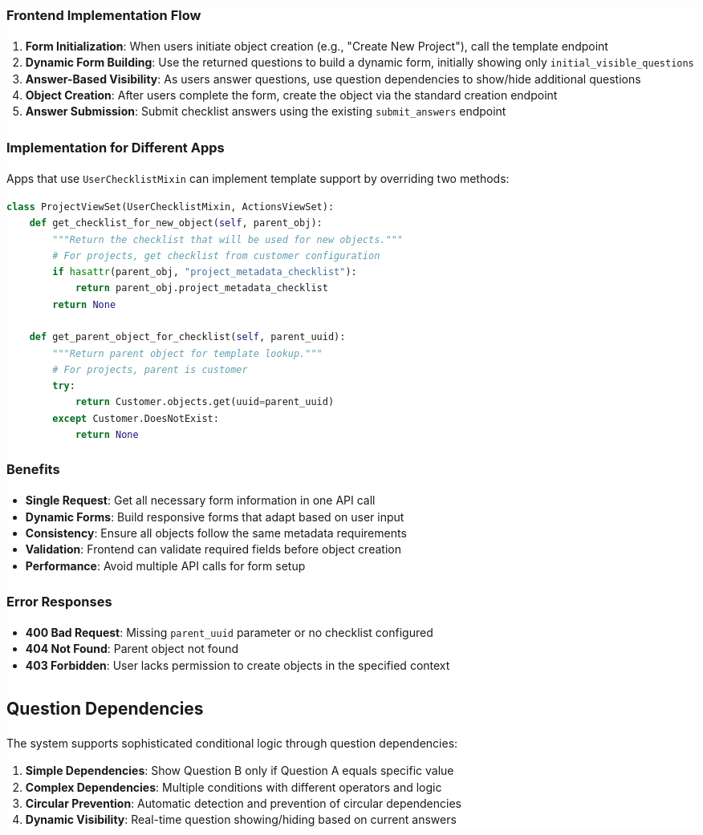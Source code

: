 ### Frontend Implementation Flow

1. **Form Initialization**: When users initiate object creation (e.g., "Create New Project"), call the template endpoint
2. **Dynamic Form Building**: Use the returned questions to build a dynamic form, initially showing only `initial_visible_questions`
3. **Answer-Based Visibility**: As users answer questions, use question dependencies to show/hide additional questions
4. **Object Creation**: After users complete the form, create the object via the standard creation endpoint
5. **Answer Submission**: Submit checklist answers using the existing `submit_answers` endpoint

### Implementation for Different Apps

Apps that use `UserChecklistMixin` can implement template support by overriding two methods:

```python
class ProjectViewSet(UserChecklistMixin, ActionsViewSet):
    def get_checklist_for_new_object(self, parent_obj):
        """Return the checklist that will be used for new objects."""
        # For projects, get checklist from customer configuration
        if hasattr(parent_obj, "project_metadata_checklist"):
            return parent_obj.project_metadata_checklist
        return None

    def get_parent_object_for_checklist(self, parent_uuid):
        """Return parent object for template lookup."""
        # For projects, parent is customer
        try:
            return Customer.objects.get(uuid=parent_uuid)
        except Customer.DoesNotExist:
            return None
```

### Benefits

- **Single Request**: Get all necessary form information in one API call
- **Dynamic Forms**: Build responsive forms that adapt based on user input
- **Consistency**: Ensure all objects follow the same metadata requirements
- **Validation**: Frontend can validate required fields before object creation
- **Performance**: Avoid multiple API calls for form setup

### Error Responses

- **400 Bad Request**: Missing `parent_uuid` parameter or no checklist configured
- **404 Not Found**: Parent object not found
- **403 Forbidden**: User lacks permission to create objects in the specified context

## Question Dependencies

The system supports sophisticated conditional logic through question dependencies:

1. **Simple Dependencies**: Show Question B only if Question A equals specific value
2. **Complex Dependencies**: Multiple conditions with different operators and logic
3. **Circular Prevention**: Automatic detection and prevention of circular dependencies
4. **Dynamic Visibility**: Real-time question showing/hiding based on current answers
